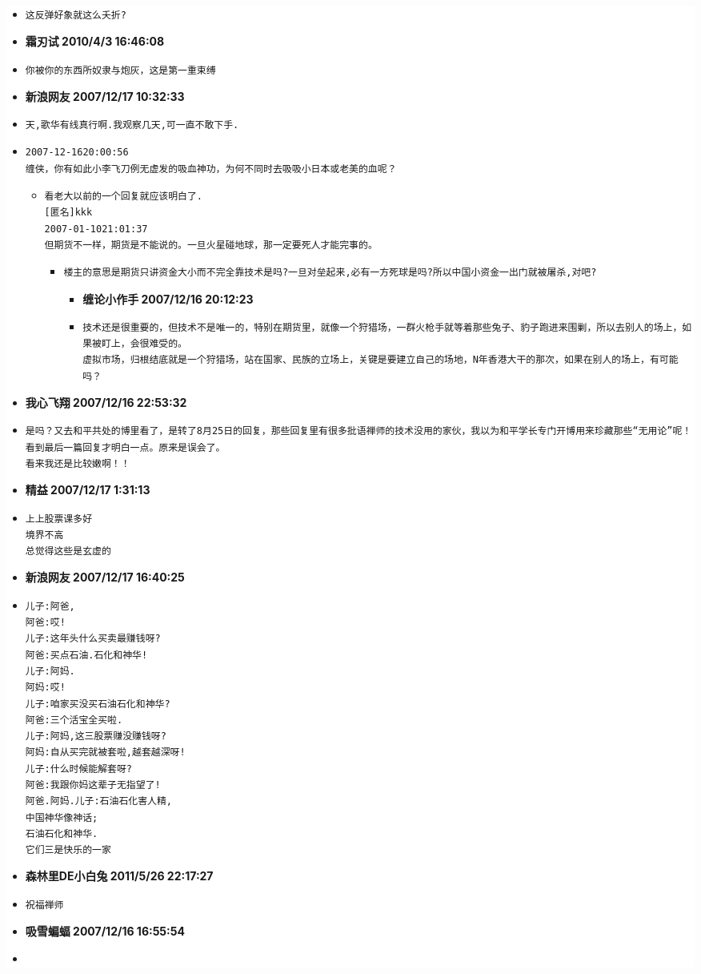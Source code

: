 - ```
  这反弹好象就这么夭折?
  ```
- **霜刃试 2010/4/3 16:46:08**
- ```
  你被你的东西所奴隶与炮灰，这是第一重束缚
  ```
- **新浪网友 2007/12/17 10:32:33**
- ```
  天,歌华有线真行啊.我观察几天,可一直不敢下手.
  ```
- ```
  2007-12-1620:00:56
  缠侠，你有如此小李飞刀例无虚发的吸血神功，为何不同时去吸吸小日本或老美的血呢？
  ```
   - ```
     看老大以前的一个回复就应该明白了.
     [匿名]kkk
     2007-01-1021:01:37
     但期货不一样，期货是不能说的。一旦火星碰地球，那一定要死人才能完事的。
     ```
      - ```
        楼主的意思是期货只讲资金大小而不完全靠技术是吗?一旦对垒起来,必有一方死球是吗?所以中国小资金一出门就被屠杀,对吧?
        ```
         - **缠论小作手 2007/12/16 20:12:23**
         - ```
           技术还是很重要的，但技术不是唯一的，特别在期货里，就像一个狩猎场，一群火枪手就等着那些兔子、豹子跑进来围剿，所以去别人的场上，如果被盯上，会很难受的。
           虚拟市场，归根结底就是一个狩猎场，站在国家、民族的立场上，关键是要建立自己的场地，N年香港大干的那次，如果在别人的场上，有可能吗？
           ```
- **我心飞翔 2007/12/16 22:53:32**
- ```
  是吗？又去和平共处的博里看了，是转了8月25日的回复，那些回复里有很多批语禅师的技术没用的家伙，我以为和平学长专门开博用来珍藏那些“无用论”呢！看到最后一篇回复才明白一点。原来是误会了。
  看来我还是比较嫩啊！！
  ```
- **精益 2007/12/17 1:31:13**
- ```
  上上股票课多好
  境界不高
  总觉得这些是玄虚的
  ```
- **新浪网友 2007/12/17 16:40:25**
- ```
  儿子:阿爸,
  阿爸:哎!
  儿子:这年头什么买卖最赚钱呀?
  阿爸:买点石油.石化和神华!
  儿子:阿妈.
  阿妈:哎!
  儿子:咱家买没买石油石化和神华?
  阿爸:三个活宝全买啦.
  儿子:阿妈,这三股票赚没赚钱呀?
  阿妈:自从买完就被套啦,越套越深呀!
  儿子:什么时候能解套呀?
  阿爸:我跟你妈这辈子无指望了!
  阿爸.阿妈.儿子:石油石化害人精,
  中国神华像神话;
  石油石化和神华.
  它们三是快乐的一家
  ```
- **森林里DE小白兔 2011/5/26 22:17:27**
- ```
  祝福禅师
  ```
- **吸雪蝙蝠 2007/12/16 16:55:54**
- ```